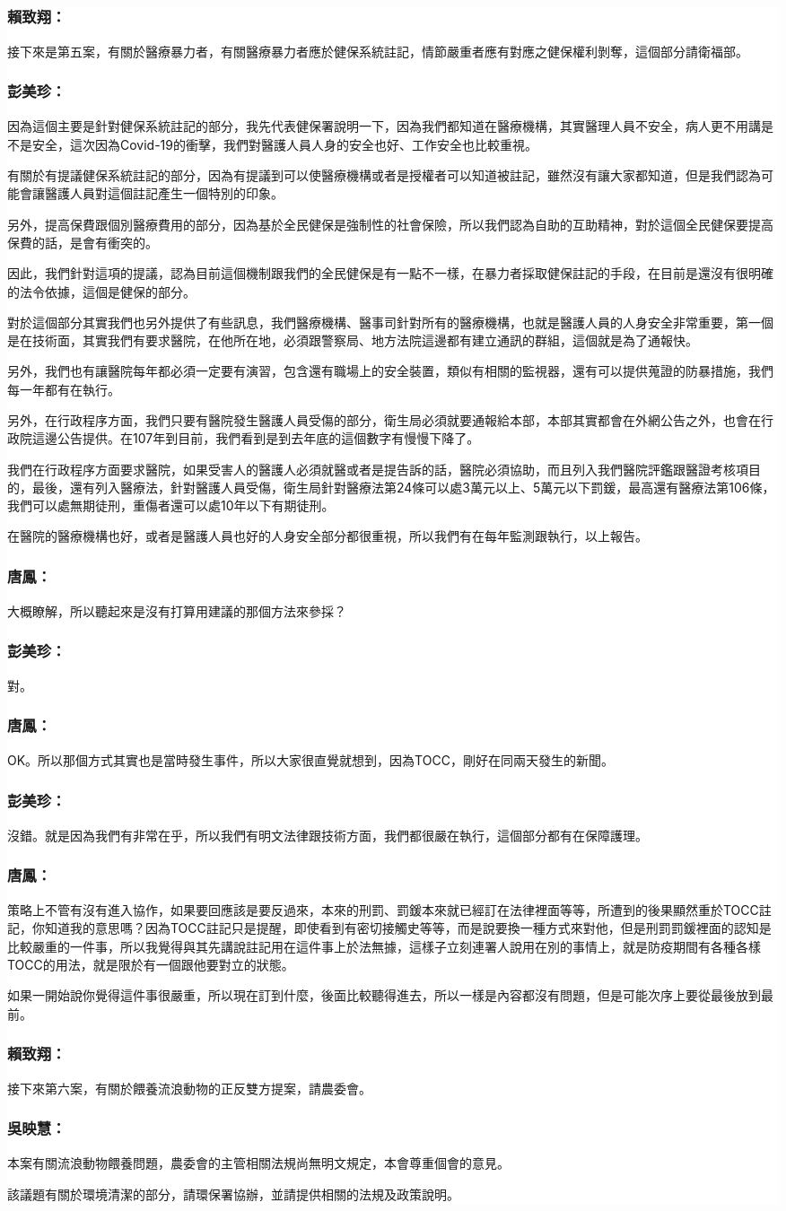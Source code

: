 ### 賴致翔：
接下來是第五案，有關於醫療暴力者，有關醫療暴力者應於健保系統註記，情節嚴重者應有對應之健保權利剝奪，這個部分請衛福部。

### 彭美珍：
因為這個主要是針對健保系統註記的部分，我先代表健保署說明一下，因為我們都知道在醫療機構，其實醫理人員不安全，病人更不用講是不是安全，這次因為Covid-19的衝擊，我們對醫護人員人身的安全也好、工作安全也比較重視。

有關於有提議健保系統註記的部分，因為有提議到可以使醫療機構或者是授權者可以知道被註記，雖然沒有讓大家都知道，但是我們認為可能會讓醫護人員對這個註記產生一個特別的印象。

另外，提高保費跟個別醫療費用的部分，因為基於全民健保是強制性的社會保險，所以我們認為自助的互助精神，對於這個全民健保要提高保費的話，是會有衝突的。

因此，我們針對這項的提議，認為目前這個機制跟我們的全民健保是有一點不一樣，在暴力者採取健保註記的手段，在目前是還沒有很明確的法令依據，這個是健保的部分。

對於這個部分其實我們也另外提供了有些訊息，我們醫療機構、醫事司針對所有的醫療機構，也就是醫護人員的人身安全非常重要，第一個是在技術面，其實我們有要求醫院，在他所在地，必須跟警察局、地方法院這邊都有建立通訊的群組，這個就是為了通報快。

另外，我們也有讓醫院每年都必須一定要有演習，包含還有職場上的安全裝置，類似有相關的監視器，還有可以提供蒐證的防暴措施，我們每一年都有在執行。

另外，在行政程序方面，我們只要有醫院發生醫護人員受傷的部分，衛生局必須就要通報給本部，本部其實都會在外網公告之外，也會在行政院這邊公告提供。在107年到目前，我們看到是到去年底的這個數字有慢慢下降了。

我們在行政程序方面要求醫院，如果受害人的醫護人必須就醫或者是提告訴的話，醫院必須協助，而且列入我們醫院評鑑跟醫證考核項目的，最後，還有列入醫療法，針對醫護人員受傷，衛生局針對醫療法第24條可以處3萬元以上、5萬元以下罰鍰，最高還有醫療法第106條，我們可以處無期徒刑，重傷者還可以處10年以下有期徒刑。

在醫院的醫療機構也好，或者是醫護人員也好的人身安全部分都很重視，所以我們有在每年監測跟執行，以上報告。

### 唐鳳：
大概瞭解，所以聽起來是沒有打算用建議的那個方法來參採？

### 彭美珍：
對。

### 唐鳳：
OK。所以那個方式其實也是當時發生事件，所以大家很直覺就想到，因為TOCC，剛好在同兩天發生的新聞。

### 彭美珍：
沒錯。就是因為我們有非常在乎，所以我們有明文法律跟技術方面，我們都很嚴在執行，這個部分都有在保障護理。

### 唐鳳：
策略上不管有沒有進入協作，如果要回應該是要反過來，本來的刑罰、罰鍰本來就已經訂在法律裡面等等，所遭到的後果顯然重於TOCC註記，你知道我的意思嗎？因為TOCC註記只是提醒，即使看到有密切接觸史等等，而是說要換一種方式來對他，但是刑罰罰鍰裡面的認知是比較嚴重的一件事，所以我覺得與其先講說註記用在這件事上於法無據，這樣子立刻連署人說用在別的事情上，就是防疫期間有各種各樣TOCC的用法，就是限於有一個跟他要對立的狀態。

如果一開始說你覺得這件事很嚴重，所以現在訂到什麼，後面比較聽得進去，所以一樣是內容都沒有問題，但是可能次序上要從最後放到最前。

### 賴致翔：
接下來第六案，有關於餵養流浪動物的正反雙方提案，請農委會。

### 吳映慧：
本案有關流浪動物餵養問題，農委會的主管相關法規尚無明文規定，本會尊重個會的意見。

該議題有關於環境清潔的部分，請環保署協辦，並請提供相關的法規及政策說明。
